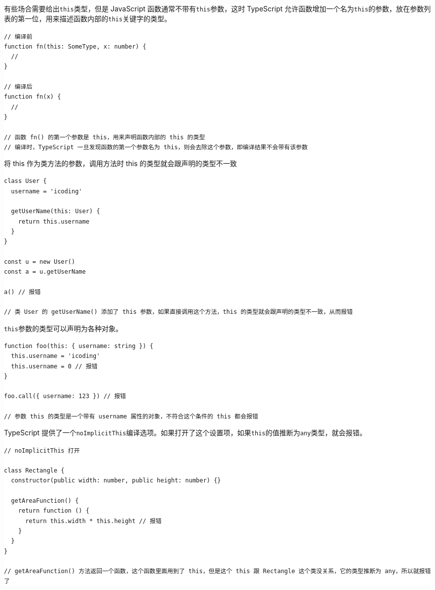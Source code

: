 有些场合需要给出`this`类型，但是 JavaScript 函数通常不带有`this`参数，这时 TypeScript 允许函数增加一个名为`this`的参数，放在参数列表的第一位，用来描述函数内部的`this`关键字的类型。

```tsx
// 编译前
function fn(this: SomeType, x: number) {
  //
}

// 编译后
function fn(x) {
  //
}

// 函数 fn() 的第一个参数是 this，用来声明函数内部的 this 的类型
// 编译时，TypeScript 一旦发现函数的第一个参数名为 this，则会去除这个参数，即编译结果不会带有该参数
```

将 this 作为类方法的参数，调用方法时 this 的类型就会跟声明的类型不一致

```tsx
class User {
  username = 'icoding'

  getUserName(this: User) {
    return this.username
  }
}

const u = new User()
const a = u.getUserName

a() // 报错

// 类 User 的 getUserName() 添加了 this 参数，如果直接调用这个方法，this 的类型就会跟声明的类型不一致，从而报错
```

`this`参数的类型可以声明为各种对象。

```tsx
function foo(this: { username: string }) {
  this.username = 'icoding'
  this.username = 0 // 报错
}

foo.call({ username: 123 }) // 报错

// 参数 this 的类型是一个带有 username 属性的对象，不符合这个条件的 this 都会报错
```

TypeScript 提供了一个`noImplicitThis`编译选项。如果打开了这个设置项，如果`this`的值推断为`any`类型，就会报错。

```tsx
// noImplicitThis 打开

class Rectangle {
  constructor(public width: number, public height: number) {}

  getAreaFunction() {
    return function () {
      return this.width * this.height // 报错
    }
  }
}

// getAreaFunction() 方法返回一个函数，这个函数里面用到了 this，但是这个 this 跟 Rectangle 这个类没关系，它的类型推断为 any，所以就报错了
```
